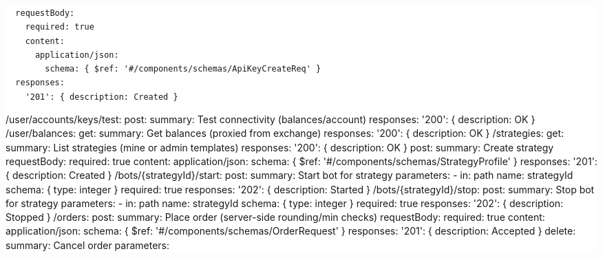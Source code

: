       requestBody:
        required: true
        content:
          application/json:
            schema: { $ref: '#/components/schemas/ApiKeyCreateReq' }
      responses:
        '201': { description: Created }
  /user/accounts/keys/test:
    post:
      summary: Test connectivity (balances/account)
      responses:
        '200': { description: OK }
  /user/balances:
    get:
      summary: Get balances (proxied from exchange)
      responses:
        '200': { description: OK }
  /strategies:
    get:
      summary: List strategies (mine or admin templates)
      responses:
        '200': { description: OK }
    post:
      summary: Create strategy
      requestBody:
        required: true
        content:
          application/json:
            schema: { $ref: '#/components/schemas/StrategyProfile' }
      responses:
        '201': { description: Created }
  /bots/{strategyId}/start:
    post:
      summary: Start bot for strategy
      parameters:
        - in: path
          name: strategyId
          schema: { type: integer }
          required: true
      responses:
        '202': { description: Started }
  /bots/{strategyId}/stop:
    post:
      summary: Stop bot for strategy
      parameters:
        - in: path
          name: strategyId
          schema: { type: integer }
          required: true
      responses:
        '202': { description: Stopped }
  /orders:
    post:
      summary: Place order (server-side rounding/min checks)
      requestBody:
        required: true
        content:
          application/json:
            schema: { $ref: '#/components/schemas/OrderRequest' }
      responses:
        '201': { description: Accepted }
    delete:
      summary: Cancel order
      parameters: